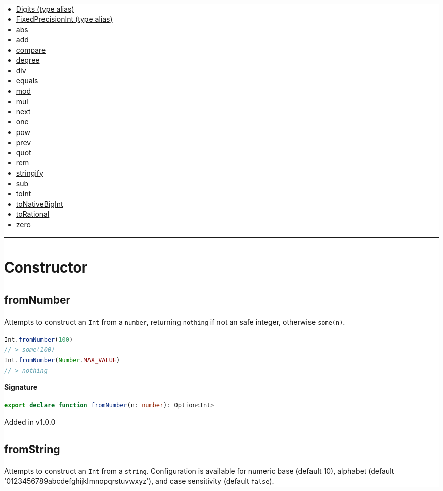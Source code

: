   - [Digits (type alias)](#digits-type-alias)
  - [FixedPrecisionInt (type alias)](#fixedprecisionint-type-alias)
  - [abs](#abs)
  - [add](#add)
  - [compare](#compare)
  - [degree](#degree)
  - [div](#div)
  - [equals](#equals)
  - [mod](#mod)
  - [mul](#mul)
  - [next](#next)
  - [one](#one)
  - [pow](#pow)
  - [prev](#prev)
  - [quot](#quot)
  - [rem](#rem)
  - [stringify](#stringify)
  - [sub](#sub)
  - [toInt](#toint)
  - [toNativeBigInt](#tonativebigint)
  - [toRational](#torational)
  - [zero](#zero)

---

# Constructor

## fromNumber

Attempts to construct an `Int` from a `number`, returning `nothing` if
not an safe integer, otherwise `some(n)`.

```ts
Int.fromNumber(100)
// > some(100)
Int.fromNumber(Number.MAX_VALUE)
// > nothing
```

**Signature**

```ts
export declare function fromNumber(n: number): Option<Int>
```

Added in v1.0.0

## fromString

Attempts to construct an `Int` from a `string`. Configuration is available
for numeric base (default 10), alphabet (default '0123456789abcdefghijklmnopqrstuvwxyz'),
and case sensitivity (default `false`).
